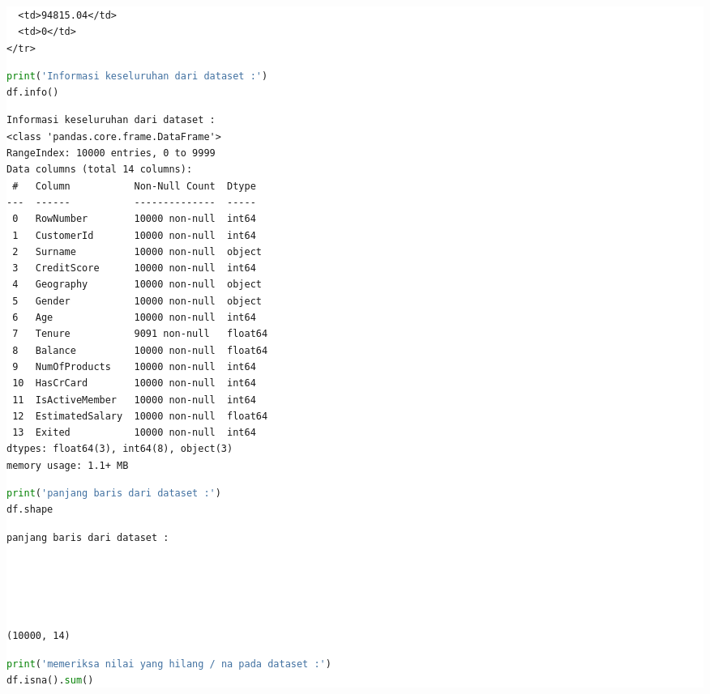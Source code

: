       <td>94815.04</td>
      <td>0</td>
    </tr>
  </tbody>
</table>
</div>




```python
print('Informasi keseluruhan dari dataset :')
df.info()
```

    Informasi keseluruhan dari dataset :
    <class 'pandas.core.frame.DataFrame'>
    RangeIndex: 10000 entries, 0 to 9999
    Data columns (total 14 columns):
     #   Column           Non-Null Count  Dtype  
    ---  ------           --------------  -----  
     0   RowNumber        10000 non-null  int64  
     1   CustomerId       10000 non-null  int64  
     2   Surname          10000 non-null  object 
     3   CreditScore      10000 non-null  int64  
     4   Geography        10000 non-null  object 
     5   Gender           10000 non-null  object 
     6   Age              10000 non-null  int64  
     7   Tenure           9091 non-null   float64
     8   Balance          10000 non-null  float64
     9   NumOfProducts    10000 non-null  int64  
     10  HasCrCard        10000 non-null  int64  
     11  IsActiveMember   10000 non-null  int64  
     12  EstimatedSalary  10000 non-null  float64
     13  Exited           10000 non-null  int64  
    dtypes: float64(3), int64(8), object(3)
    memory usage: 1.1+ MB



```python
print('panjang baris dari dataset :')
df.shape
```

    panjang baris dari dataset :





    (10000, 14)




```python
print('memeriksa nilai yang hilang / na pada dataset :')
df.isna().sum()
```
